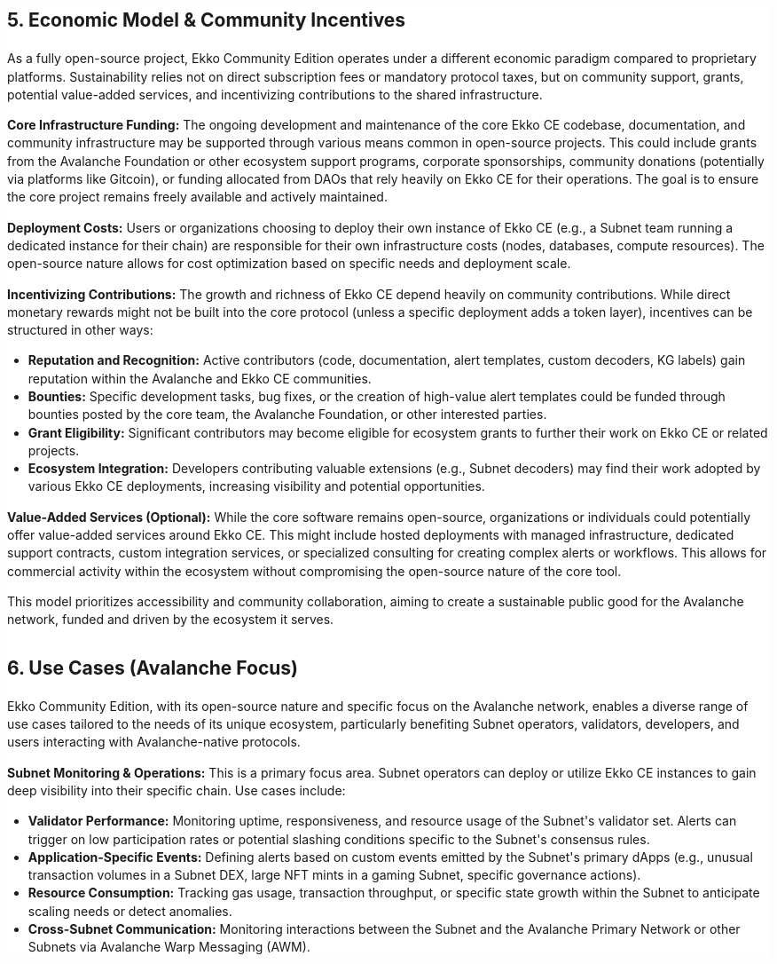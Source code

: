## 5. Economic Model & Community Incentives

As a fully open-source project, Ekko Community Edition operates under a different economic paradigm compared to proprietary platforms. Sustainability relies not on direct subscription fees or mandatory protocol taxes, but on community support, grants, potential value-added services, and incentivizing contributions to the shared infrastructure.

**Core Infrastructure Funding:** The ongoing development and maintenance of the core Ekko CE codebase, documentation, and community infrastructure may be supported through various means common in open-source projects. This could include grants from the Avalanche Foundation or other ecosystem support programs, corporate sponsorships, community donations (potentially via platforms like Gitcoin), or funding allocated from DAOs that rely heavily on Ekko CE for their operations. The goal is to ensure the core project remains freely available and actively maintained.

**Deployment Costs:** Users or organizations choosing to deploy their own instance of Ekko CE (e.g., a Subnet team running a dedicated instance for their chain) are responsible for their own infrastructure costs (nodes, databases, compute resources). The open-source nature allows for cost optimization based on specific needs and deployment scale.

**Incentivizing Contributions:** The growth and richness of Ekko CE depend heavily on community contributions. While direct monetary rewards might not be built into the core protocol (unless a specific deployment adds a token layer), incentives can be structured in other ways:
*   **Reputation and Recognition:** Active contributors (code, documentation, alert templates, custom decoders, KG labels) gain reputation within the Avalanche and Ekko CE communities.
*   **Bounties:** Specific development tasks, bug fixes, or the creation of high-value alert templates could be funded through bounties posted by the core team, the Avalanche Foundation, or other interested parties.
*   **Grant Eligibility:** Significant contributors may become eligible for ecosystem grants to further their work on Ekko CE or related projects.
*   **Ecosystem Integration:** Developers contributing valuable extensions (e.g., Subnet decoders) may find their work adopted by various Ekko CE deployments, increasing visibility and potential opportunities.

**Value-Added Services (Optional):** While the core software remains open-source, organizations or individuals could potentially offer value-added services around Ekko CE. This might include hosted deployments with managed infrastructure, dedicated support contracts, custom integration services, or specialized consulting for creating complex alerts or workflows. This allows for commercial activity within the ecosystem without compromising the open-source nature of the core tool.

This model prioritizes accessibility and community collaboration, aiming to create a sustainable public good for the Avalanche network, funded and driven by the ecosystem it serves.

## 6. Use Cases (Avalanche Focus)

Ekko Community Edition, with its open-source nature and specific focus on the Avalanche network, enables a diverse range of use cases tailored to the needs of its unique ecosystem, particularly benefiting Subnet operators, validators, developers, and users interacting with Avalanche-native protocols.

**Subnet Monitoring & Operations:** This is a primary focus area. Subnet operators can deploy or utilize Ekko CE instances to gain deep visibility into their specific chain. Use cases include:
*   **Validator Performance:** Monitoring uptime, responsiveness, and resource usage of the Subnet's validator set. Alerts can trigger on low participation rates or potential slashing conditions specific to the Subnet's consensus rules.
*   **Application-Specific Events:** Defining alerts based on custom events emitted by the Subnet's primary dApps (e.g., unusual transaction volumes in a Subnet DEX, large NFT mints in a gaming Subnet, specific governance actions).
*   **Resource Consumption:** Tracking gas usage, transaction throughput, or specific state growth within the Subnet to anticipate scaling needs or detect anomalies.
*   **Cross-Subnet Communication:** Monitoring interactions between the Subnet and the Avalanche Primary Network or other Subnets via Avalanche Warp Messaging (AWM).
